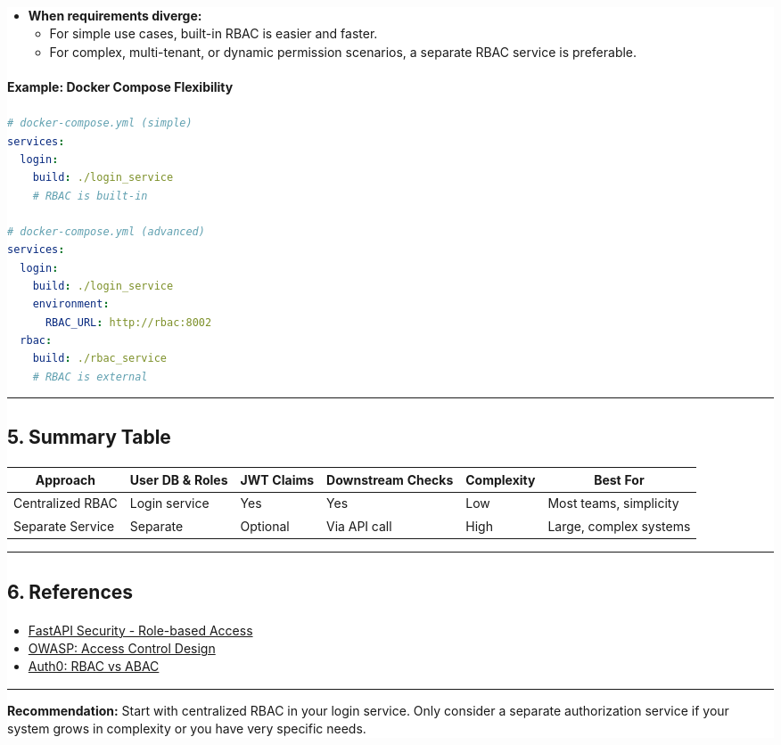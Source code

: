 - **When requirements diverge:**
  - For simple use cases, built-in RBAC is easier and faster.
  - For complex, multi-tenant, or dynamic permission scenarios, a separate RBAC service is preferable.

#### Example: Docker Compose Flexibility
```yaml
# docker-compose.yml (simple)
services:
  login:
    build: ./login_service
    # RBAC is built-in

# docker-compose.yml (advanced)
services:
  login:
    build: ./login_service
    environment:
      RBAC_URL: http://rbac:8002
  rbac:
    build: ./rbac_service
    # RBAC is external
```

---

## 5. Summary Table

| Approach         | User DB & Roles | JWT Claims | Downstream Checks | Complexity | Best For                |
|------------------|-----------------|------------|-------------------|------------|-------------------------|
| Centralized RBAC | Login service   | Yes        | Yes               | Low        | Most teams, simplicity  |
| Separate Service | Separate        | Optional   | Via API call      | High       | Large, complex systems  |

---

## 6. References
- [FastAPI Security - Role-based Access](https://fastapi.tiangolo.com/advanced/security/oauth2-scopes/)
- [OWASP: Access Control Design](https://owasp.org/www-project-top-ten/2017/A5_2017-Broken_Access_Control.html)
- [Auth0: RBAC vs ABAC](https://auth0.com/docs/secure/access-control/rbac/)

---

**Recommendation:**
Start with centralized RBAC in your login service. Only consider a separate authorization service if your system grows in complexity or you have very specific needs.
